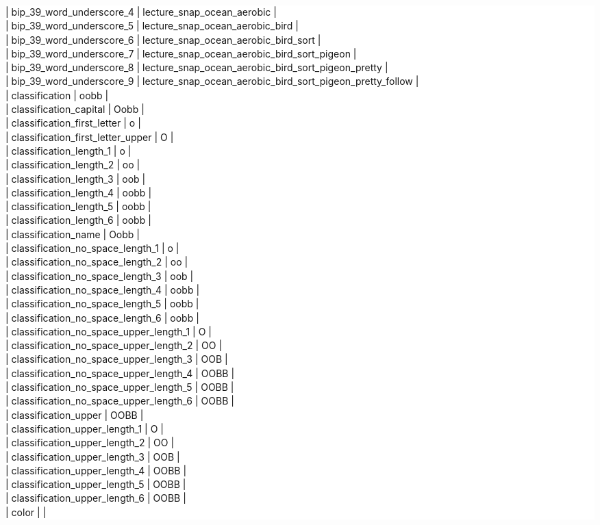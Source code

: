 | bip_39_word_underscore_4 | lecture_snap_ocean_aerobic |  
| bip_39_word_underscore_5 | lecture_snap_ocean_aerobic_bird |  
| bip_39_word_underscore_6 | lecture_snap_ocean_aerobic_bird_sort |  
| bip_39_word_underscore_7 | lecture_snap_ocean_aerobic_bird_sort_pigeon |  
| bip_39_word_underscore_8 | lecture_snap_ocean_aerobic_bird_sort_pigeon_pretty |  
| bip_39_word_underscore_9 | lecture_snap_ocean_aerobic_bird_sort_pigeon_pretty_follow |  
| classification | oobb |  
| classification_capital | Oobb |  
| classification_first_letter | o |  
| classification_first_letter_upper | O |  
| classification_length_1 | o |  
| classification_length_2 | oo |  
| classification_length_3 | oob |  
| classification_length_4 | oobb |  
| classification_length_5 | oobb |  
| classification_length_6 | oobb |  
| classification_name | Oobb |  
| classification_no_space_length_1 | o |  
| classification_no_space_length_2 | oo |  
| classification_no_space_length_3 | oob |  
| classification_no_space_length_4 | oobb |  
| classification_no_space_length_5 | oobb |  
| classification_no_space_length_6 | oobb |  
| classification_no_space_upper_length_1 | O |  
| classification_no_space_upper_length_2 | OO |  
| classification_no_space_upper_length_3 | OOB |  
| classification_no_space_upper_length_4 | OOBB |  
| classification_no_space_upper_length_5 | OOBB |  
| classification_no_space_upper_length_6 | OOBB |  
| classification_upper | OOBB |  
| classification_upper_length_1 | O |  
| classification_upper_length_2 | OO |  
| classification_upper_length_3 | OOB |  
| classification_upper_length_4 | OOBB |  
| classification_upper_length_5 | OOBB |  
| classification_upper_length_6 | OOBB |  
| color |  |  